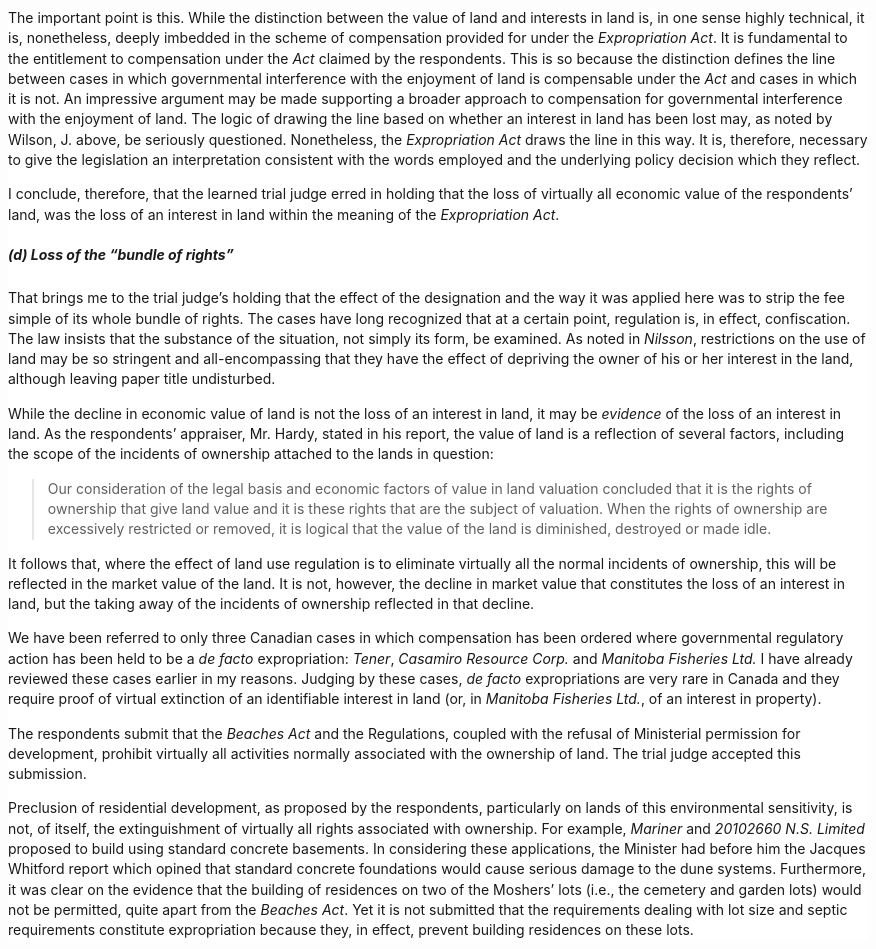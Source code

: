 The important point is this. While the distinction between the value of land and interests in land is, in one sense highly technical, it is, nonetheless, deeply imbedded in the scheme of compensation provided for under the *Expropriation Act*. It is fundamental to the entitlement to compensation under the *Act* claimed by the respondents. This is so because the distinction defines the line between cases in which governmental interference with the enjoyment of land is compensable under the *Act* and cases in which it is not. An impressive argument may be made supporting a broader approach to compensation for governmental interference with the enjoyment of land. The logic of drawing the line based on whether an interest in land has been lost may, as noted by Wilson, J. above, be seriously questioned. Nonetheless, the *Expropriation Act* draws the line in this way. It is, therefore, necessary to give the legislation an interpretation consistent with the words employed and the underlying policy decision which they reflect.

I conclude, therefore, that the learned trial judge erred in holding that the loss of virtually all economic value of the respondents’ land, was the loss of an interest in land within the meaning of the *Expropriation Act*.

##### (d) Loss of the “bundle of rights”

That brings me to the trial judge’s holding that the effect of the designation and the way it was applied here was to strip the fee simple of its whole bundle of rights. The cases have long recognized that at a certain point, regulation is, in effect, confiscation. The law insists that the substance of the situation, not simply its form, be examined. As noted in *Nilsson*, restrictions on the use of land may be so stringent and all-encompassing that they have the effect of depriving the owner of his or her interest in the land, although leaving paper title undisturbed.

While the decline in economic value of land is not the loss of an interest in land, it may be *evidence* of the loss of an interest in land. As the respondents’ appraiser, Mr. Hardy, stated in his report, the value of land is a reflection of several factors, including the scope of the incidents of ownership attached to the lands in question: 

> Our consideration of the legal basis and economic factors of value in land valuation concluded that it is the rights of ownership that give land value and it is these rights that are the subject of valuation. When the rights of ownership are excessively restricted or removed, it is logical that the value of the land is diminished, destroyed or made idle.

It follows that, where the effect of land use regulation is to eliminate virtually all the normal incidents of ownership, this will be reflected in the market value of the land. It is not, however, the decline in market value that constitutes the loss of an interest in land, but the taking away of the incidents of ownership reflected in that decline.

We have been referred to only three Canadian cases in which compensation has been ordered where governmental regulatory action has been held to be a *de facto* expropriation: *Tener*, *Casamiro Resource Corp.* and *Manitoba Fisheries Ltd.* I have already reviewed these cases earlier in my reasons. Judging by these cases, *de facto* expropriations are very rare in Canada and they require proof of virtual extinction of an identifiable interest in land (or, in *Manitoba Fisheries Ltd.*, of an interest in property).

The respondents submit that the *Beaches Act* and the Regulations, coupled with the refusal of Ministerial permission for development, prohibit virtually all activities normally associated with the ownership of land. The trial judge accepted this submission.

Preclusion of residential development, as proposed by the respondents, particularly on lands of this environmental sensitivity, is not, of itself, the extinguishment of virtually all rights associated with ownership. For example, *Mariner* and *20102660 N.S. Limited* proposed to build using standard concrete basements. In considering these applications, the Minister had before him the Jacques Whitford report which opined that standard concrete foundations would cause serious damage to the dune systems. Furthermore, it was clear on the evidence that the building of residences on two of the Moshers’ lots (i.e., the cemetery and garden lots) would not be permitted, quite apart from the *Beaches Act*. Yet it is not submitted that the requirements dealing with lot size and septic requirements constitute expropriation because they, in effect, prevent building residences on these lots.
